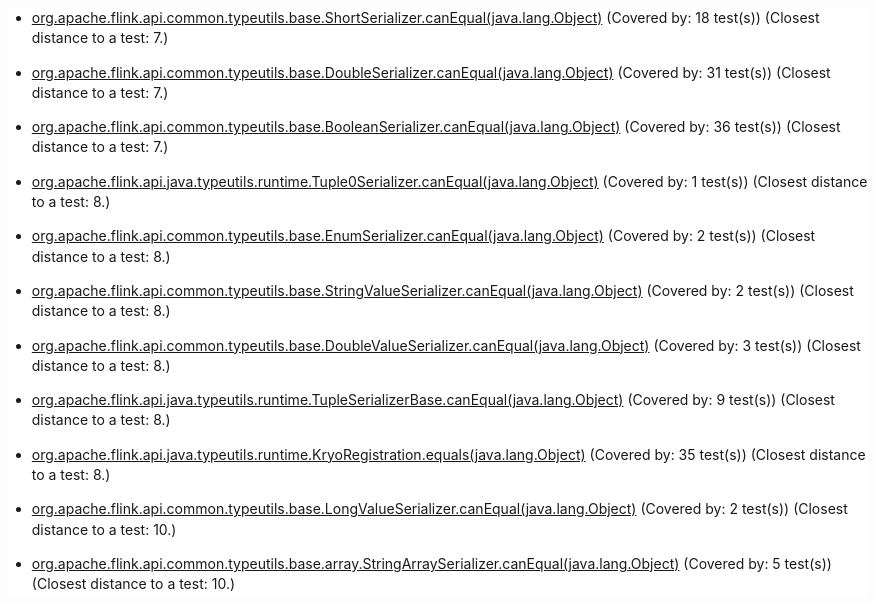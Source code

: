 * [org.apache.flink.api.common.typeutils.base.ShortSerializer.canEqual(java.lang.Object)](./org.apache.flink.api.common.typeutils.base.ShortSerializer.canEqual(java.lang.Object).md)
    (Covered by: 18 test(s))
    (Closest distance to a test: 7.)

* [org.apache.flink.api.common.typeutils.base.DoubleSerializer.canEqual(java.lang.Object)](./org.apache.flink.api.common.typeutils.base.DoubleSerializer.canEqual(java.lang.Object).md)
    (Covered by: 31 test(s))
    (Closest distance to a test: 7.)

* [org.apache.flink.api.common.typeutils.base.BooleanSerializer.canEqual(java.lang.Object)](./org.apache.flink.api.common.typeutils.base.BooleanSerializer.canEqual(java.lang.Object).md)
    (Covered by: 36 test(s))
    (Closest distance to a test: 7.)

* [org.apache.flink.api.java.typeutils.runtime.Tuple0Serializer.canEqual(java.lang.Object)](./org.apache.flink.api.java.typeutils.runtime.Tuple0Serializer.canEqual(java.lang.Object).md)
    (Covered by: 1 test(s))
    (Closest distance to a test: 8.)

* [org.apache.flink.api.common.typeutils.base.EnumSerializer.canEqual(java.lang.Object)](./org.apache.flink.api.common.typeutils.base.EnumSerializer.canEqual(java.lang.Object).md)
    (Covered by: 2 test(s))
    (Closest distance to a test: 8.)

* [org.apache.flink.api.common.typeutils.base.StringValueSerializer.canEqual(java.lang.Object)](./org.apache.flink.api.common.typeutils.base.StringValueSerializer.canEqual(java.lang.Object).md)
    (Covered by: 2 test(s))
    (Closest distance to a test: 8.)

* [org.apache.flink.api.common.typeutils.base.DoubleValueSerializer.canEqual(java.lang.Object)](./org.apache.flink.api.common.typeutils.base.DoubleValueSerializer.canEqual(java.lang.Object).md)
    (Covered by: 3 test(s))
    (Closest distance to a test: 8.)

* [org.apache.flink.api.java.typeutils.runtime.TupleSerializerBase.canEqual(java.lang.Object)](./org.apache.flink.api.java.typeutils.runtime.TupleSerializerBase.canEqual(java.lang.Object).md)
    (Covered by: 9 test(s))
    (Closest distance to a test: 8.)

* [org.apache.flink.api.java.typeutils.runtime.KryoRegistration.equals(java.lang.Object)](./org.apache.flink.api.java.typeutils.runtime.KryoRegistration.equals(java.lang.Object).md)
    (Covered by: 35 test(s))
    (Closest distance to a test: 8.)

* [org.apache.flink.api.common.typeutils.base.LongValueSerializer.canEqual(java.lang.Object)](./org.apache.flink.api.common.typeutils.base.LongValueSerializer.canEqual(java.lang.Object).md)
    (Covered by: 2 test(s))
    (Closest distance to a test: 10.)

* [org.apache.flink.api.common.typeutils.base.array.StringArraySerializer.canEqual(java.lang.Object)](./org.apache.flink.api.common.typeutils.base.array.StringArraySerializer.canEqual(java.lang.Object).md)
    (Covered by: 5 test(s))
    (Closest distance to a test: 10.)
